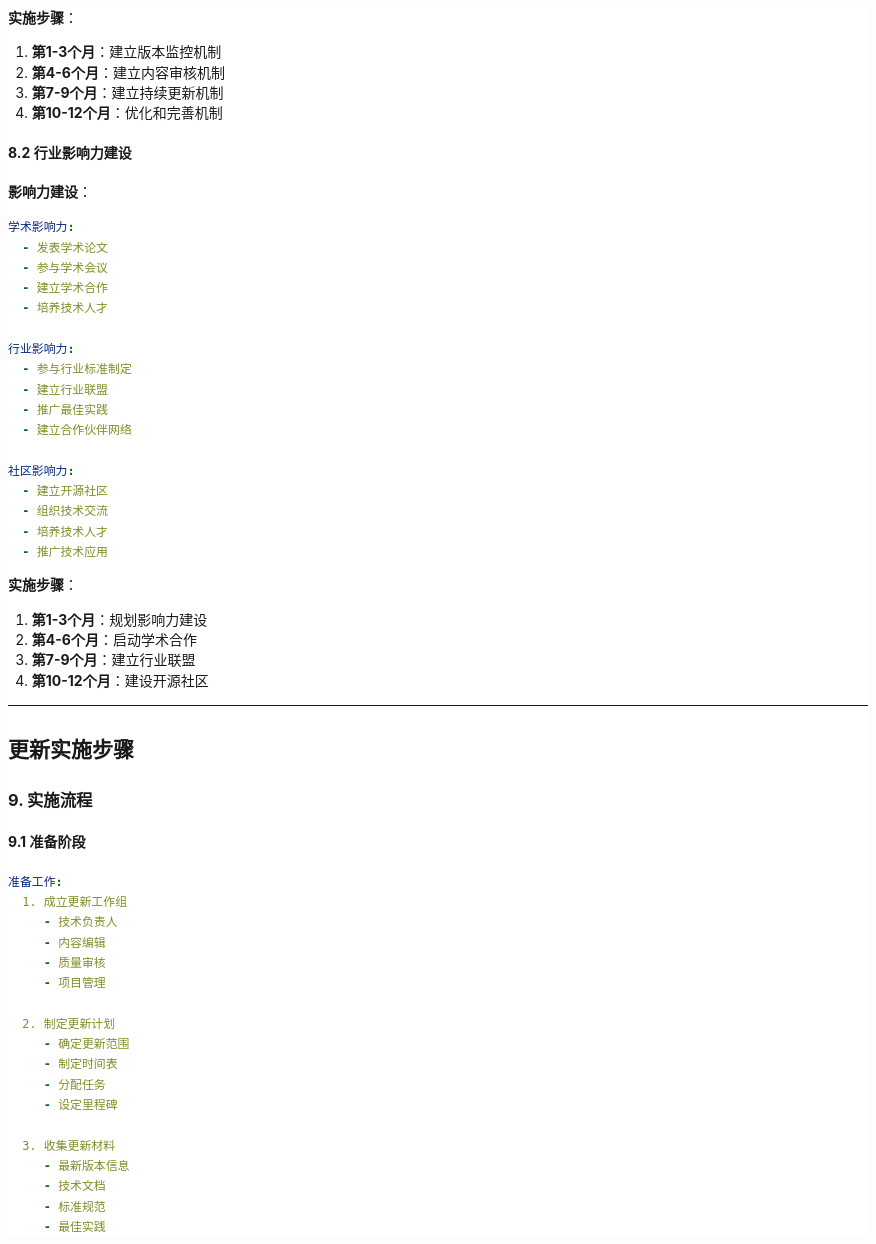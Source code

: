 **实施步骤**：

1. **第1-3个月**：建立版本监控机制
2. **第4-6个月**：建立内容审核机制
3. **第7-9个月**：建立持续更新机制
4. **第10-12个月**：优化和完善机制

#### 8.2 行业影响力建设

**影响力建设**：

```yaml
学术影响力:
  - 发表学术论文
  - 参与学术会议
  - 建立学术合作
  - 培养技术人才

行业影响力:
  - 参与行业标准制定
  - 建立行业联盟
  - 推广最佳实践
  - 建立合作伙伴网络

社区影响力:
  - 建立开源社区
  - 组织技术交流
  - 培养技术人才
  - 推广技术应用
```

**实施步骤**：

1. **第1-3个月**：规划影响力建设
2. **第4-6个月**：启动学术合作
3. **第7-9个月**：建立行业联盟
4. **第10-12个月**：建设开源社区

---

## 更新实施步骤

### 9. 实施流程

#### 9.1 准备阶段

```yaml
准备工作:
  1. 成立更新工作组
     - 技术负责人
     - 内容编辑
     - 质量审核
     - 项目管理
     
  2. 制定更新计划
     - 确定更新范围
     - 制定时间表
     - 分配任务
     - 设定里程碑
     
  3. 收集更新材料
     - 最新版本信息
     - 技术文档
     - 标准规范
     - 最佳实践
```
